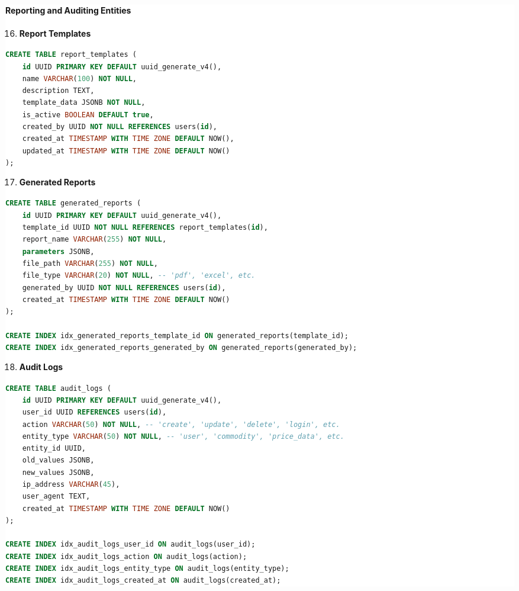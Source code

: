 #### Reporting and Auditing Entities

16. **Report Templates**
```sql
CREATE TABLE report_templates (
    id UUID PRIMARY KEY DEFAULT uuid_generate_v4(),
    name VARCHAR(100) NOT NULL,
    description TEXT,
    template_data JSONB NOT NULL,
    is_active BOOLEAN DEFAULT true,
    created_by UUID NOT NULL REFERENCES users(id),
    created_at TIMESTAMP WITH TIME ZONE DEFAULT NOW(),
    updated_at TIMESTAMP WITH TIME ZONE DEFAULT NOW()
);
```

17. **Generated Reports**
```sql
CREATE TABLE generated_reports (
    id UUID PRIMARY KEY DEFAULT uuid_generate_v4(),
    template_id UUID NOT NULL REFERENCES report_templates(id),
    report_name VARCHAR(255) NOT NULL,
    parameters JSONB,
    file_path VARCHAR(255) NOT NULL,
    file_type VARCHAR(20) NOT NULL, -- 'pdf', 'excel', etc.
    generated_by UUID NOT NULL REFERENCES users(id),
    created_at TIMESTAMP WITH TIME ZONE DEFAULT NOW()
);

CREATE INDEX idx_generated_reports_template_id ON generated_reports(template_id);
CREATE INDEX idx_generated_reports_generated_by ON generated_reports(generated_by);
```

18. **Audit Logs**
```sql
CREATE TABLE audit_logs (
    id UUID PRIMARY KEY DEFAULT uuid_generate_v4(),
    user_id UUID REFERENCES users(id),
    action VARCHAR(50) NOT NULL, -- 'create', 'update', 'delete', 'login', etc.
    entity_type VARCHAR(50) NOT NULL, -- 'user', 'commodity', 'price_data', etc.
    entity_id UUID,
    old_values JSONB,
    new_values JSONB,
    ip_address VARCHAR(45),
    user_agent TEXT,
    created_at TIMESTAMP WITH TIME ZONE DEFAULT NOW()
);

CREATE INDEX idx_audit_logs_user_id ON audit_logs(user_id);
CREATE INDEX idx_audit_logs_action ON audit_logs(action);
CREATE INDEX idx_audit_logs_entity_type ON audit_logs(entity_type);
CREATE INDEX idx_audit_logs_created_at ON audit_logs(created_at);
```
